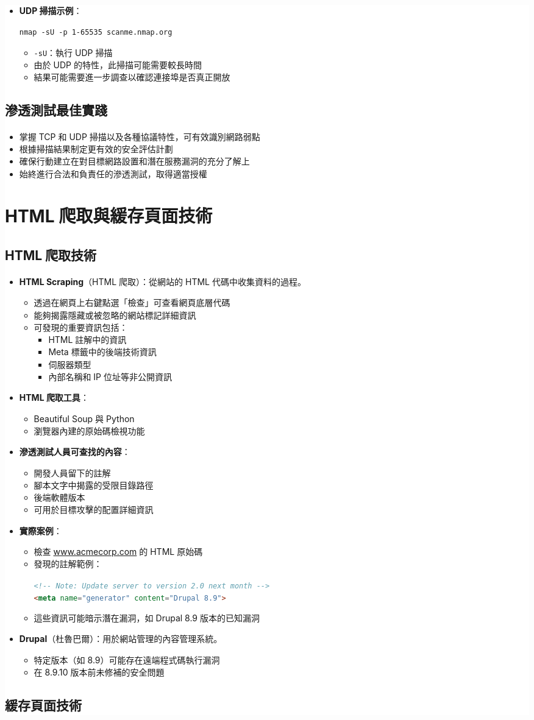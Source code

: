 - **UDP 掃描示例**：
  ```
  nmap -sU -p 1-65535 scanme.nmap.org
  ```
  - `-sU`：執行 UDP 掃描
  - 由於 UDP 的特性，此掃描可能需要較長時間
  - 結果可能需要進一步調查以確認連接埠是否真正開放

## 滲透測試最佳實踐

- 掌握 TCP 和 UDP 掃描以及各種協議特性，可有效識別網路弱點
- 根據掃描結果制定更有效的安全評估計劃
- 確保行動建立在對目標網路設置和潛在服務漏洞的充分了解上
- 始終進行合法和負責任的滲透測試，取得適當授權

# HTML 爬取與緩存頁面技術

## HTML 爬取技術

- **HTML Scraping**（HTML 爬取）：從網站的 HTML 代碼中收集資料的過程。
  - 透過在網頁上右鍵點選「檢查」可查看網頁底層代碼
  - 能夠揭露隱藏或被忽略的網站標記詳細資訊
  - 可發現的重要資訊包括：
    - HTML 註解中的資訊
    - Meta 標籤中的後端技術資訊
    - 伺服器類型
    - 內部名稱和 IP 位址等非公開資訊

- **HTML 爬取工具**：
  - Beautiful Soup 與 Python
  - 瀏覽器內建的原始碼檢視功能

- **滲透測試人員可查找的內容**：
  - 開發人員留下的註解
  - 腳本文字中揭露的受限目錄路徑
  - 後端軟體版本
  - 可用於目標攻擊的配置詳細資訊

- **實際案例**：
  - 檢查 www.acmecorp.com 的 HTML 原始碼
  - 發現的註解範例：
    ```html
    <!-- Note: Update server to version 2.0 next month -->
    <meta name="generator" content="Drupal 8.9">
    ```
  - 這些資訊可能暗示潛在漏洞，如 Drupal 8.9 版本的已知漏洞

- **Drupal**（杜魯巴爾）：用於網站管理的內容管理系統。
  - 特定版本（如 8.9）可能存在遠端程式碼執行漏洞
  - 在 8.9.10 版本前未修補的安全問題

## 緩存頁面技術
